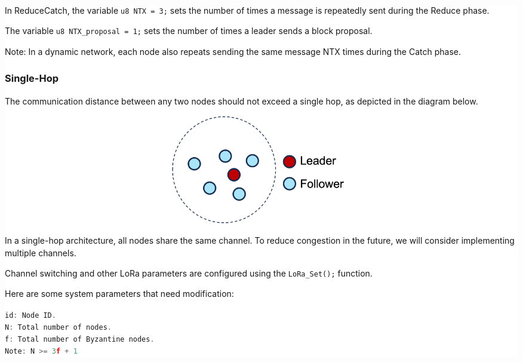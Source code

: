 In ReduceCatch, the variable `u8 NTX = 3;` sets the number of times a message is repeatedly sent during the Reduce phase.

The variable `u8 NTX_proposal = 1;` sets the number of times a leader sends a block proposal.

Note: In a dynamic network, each node also repeats sending the same message NTX times during the Catch phase.

### Single-Hop

The communication distance between any two nodes should not exceed a single hop, as depicted in the diagram below.

<div align=center> <img title="" src="doc/img/singlehop.png" alt=" " width="300" data-align="center"> </div>

In a single-hop architecture, all nodes share the same channel. To reduce congestion in the future, we will consider implementing multiple channels.

Channel switching and other LoRa parameters are configured using the `LoRa_Set();` function.

Here are some system parameters that need modification:

```c
id: Node ID. 
N: Total number of nodes.
f: Total number of Byzantine nodes.
Note: N >= 3f + 1 
```

